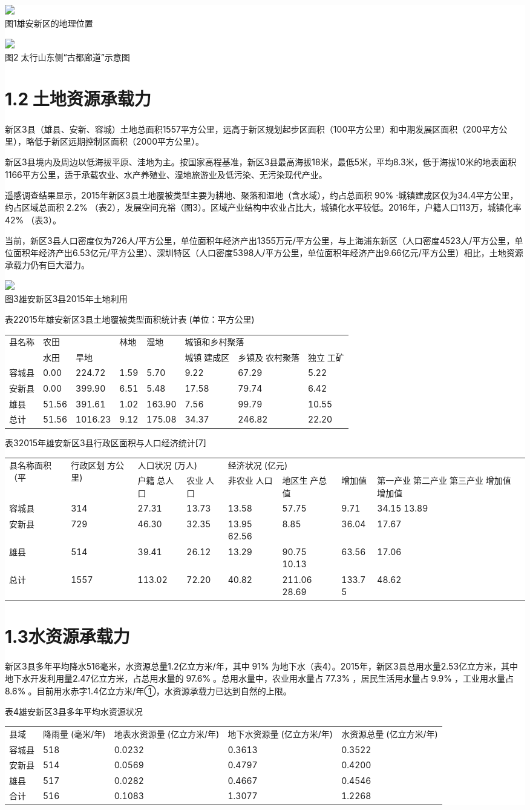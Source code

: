 ![](images/5769f83439d2fdb14ccfc978da3992416d949054b7653f6c5fc3a34ed02e837b.jpg)  
图1雄安新区的地理位置

![](images/527e40eebc9460b6753401d2e3b58c6353d64d516672a20675ce8581b974b97f.jpg)  
图2 太行山东侧“古都廊道”示意图

# 1.2 土地资源承载力

新区3县（雄县、安新、容城）土地总面积1557平方公里，远高于新区规划起步区面积（100平方公里）和中期发展区面积（200平方公里），略低于新区远期控制区面积（2000平方公里）。

新区3县境内及周边以低海拔平原、洼地为主。按国家高程基准，新区3县最高海拔18米，最低5米，平均8.3米，低于海拔10米的地表面积1166平方公里，适于承载农业、水产养殖业、湿地旅游业及低污染、无污染现代产业。

遥感调查结果显示，2015年新区3县土地覆被类型主要为耕地、聚落和湿地（含水域），约占总面积 $90 \%$ ·城镇建成区仅为34.4平方公里，约占区域总面积 $2 . 2 \%$ （表2），发展空间充裕（图3）。区域产业结构中农业占比大，城镇化水平较低。2016年，户籍人口113万，城镇化率 $42 \%$ （表3）。

当前，新区3县人口密度仅为726人/平方公里，单位面积年经济产出1355万元/平方公里，与上海浦东新区（人口密度4523人/平方公里，单位面积年经济产出6.53亿元/平方公里）、深圳特区（人口密度5398人/平方公里，单位面积年经济产出9.66亿元/平方公里）相比，土地资源承载力仍有巨大潜力。

![](images/9cbf3839011aa315f4df731d6c9c2b77bee8c460a980986c0d7fa80f2d837d89.jpg)  
图3雄安新区3县2015年土地利用

表22015年雄安新区3县土地覆被类型面积统计表 (单位：平方公里)  

<html><body><table><tr><td rowspan="2">县名称</td><td colspan="2">农田</td><td rowspan="2">林地</td><td rowspan="2">湿地</td><td colspan="3">城镇和乡村聚落</td></tr><tr><td>水田</td><td>旱地</td><td>城镇 建成区</td><td>乡镇及 农村聚落</td><td>独立 工矿</td></tr><tr><td>容城县</td><td>0.00</td><td>224.72</td><td>1.59</td><td>5.70</td><td>9.22</td><td>67.29</td><td>5.22</td></tr><tr><td>安新县</td><td>0.00</td><td>399.90</td><td>6.51</td><td>5.48</td><td>17.58</td><td>79.74</td><td>6.42</td></tr><tr><td>雄县</td><td>51.56</td><td>391.61</td><td>1.02</td><td>163.90</td><td>7.56</td><td>99.79</td><td>10.55</td></tr><tr><td>总计</td><td>51.56</td><td>1016.23</td><td>9.12</td><td>175.08</td><td>34.37</td><td>246.82</td><td>22.20</td></tr></table></body></html>

表32015年雄安新区3县行政区面积与人口经济统计[7]  

<html><body><table><tr><td rowspan="2">县名称面积（平</td><td rowspan="2">行政区划 方公里)</td><td colspan="2">人口状况 (万人)</td><td colspan="4">经济状况 (亿元)</td></tr><tr><td>户籍 总人口</td><td>农业 人口</td><td>非农业 人口</td><td>地区生 产总值</td><td>增加值</td><td>第一产业 第二产业 第三产业 增加值 增加值</td></tr><tr><td>容城县</td><td>314</td><td>27.31</td><td>13.73</td><td>13.58</td><td>57.75</td><td>9.71</td><td>34.15 13.89</td></tr><tr><td>安新县</td><td>729</td><td>46.30</td><td>32.35</td><td>13.95 62.56</td><td>8.85</td><td>36.04</td><td>17.67</td></tr><tr><td>雄县</td><td>514</td><td>39.41</td><td>26.12</td><td>13.29</td><td>90.75 10.13</td><td>63.56</td><td>17.06</td></tr><tr><td>总计</td><td>1557</td><td>113.02</td><td>72.20</td><td>40.82</td><td>211.06 28.69</td><td>133.75</td><td>48.62</td></tr></table></body></html>

# 1.3水资源承载力

新区3县多年平均降水516毫米，水资源总量1.2亿立方米/年，其中 $91 \%$ 为地下水（表4）。2015年，新区3县总用水量2.53亿立方米，其中地下水开发利用量2.47亿立方米，占总用水量的 $9 7 . 6 \%$ 。总用水量中，农业用水量占 $7 7 . 3 \%$ ，居民生活用水量占 $9 . 9 \%$ ，工业用水量占 $8 . 6 \%$ 。目前用水赤字1.4亿立方米/年①，水资源承载力已达到自然的上限。

表4雄安新区3县多年平均水资源状况  

<html><body><table><tr><td>县域</td><td>降雨量 (毫米/年)</td><td>地表水资源量 (亿立方米/年)</td><td>地下水资源量 (亿立方米/年)</td><td>水资源总量 (亿立方米/年)</td></tr><tr><td>容城县</td><td>518</td><td>0.0232</td><td>0.3613</td><td>0.3522</td></tr><tr><td>安新县</td><td>514</td><td>0.0569</td><td>0.4797</td><td>0.4200</td></tr><tr><td>雄县</td><td>517</td><td>0.0282</td><td>0.4667</td><td>0.4546</td></tr><tr><td>合计</td><td>516</td><td>0.1083</td><td>1.3077</td><td>1.2268</td></tr></table></body></html>

